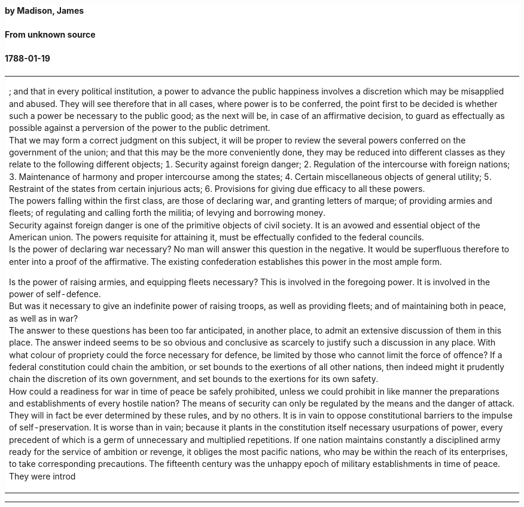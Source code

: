 #### by Madison, James

#### From unknown source

#### 1788-01-19

<table style="width: 100%;"><tr><td style="width: 50%">

; and that in every political institution, a power to advance the public happiness involves a discretion which may be misapplied and abused. They will see therefore that in all cases, where power is to be conferred, the point first to be decided is whether such a power be necessary to the public good; as the next will be, in case of an affirmative decision, to guard as effectually as possible against a perversion of the power to the public detriment.  
That we may form a correct judgment on this subject, it will be proper to review the several powers conferred on the government of the union; and that this may be the more conveniently done, they may be reduced into different classes as they relate to the following different objects; 1. Security against foreign danger; 2. Regulation of the intercourse with foreign nations; 3. Maintenance of harmony and proper intercourse among the states; 4. Certain miscellaneous objects of general utility; 5. Restraint of the states from certain injurious acts; 6. Provisions for giving due efficacy to all these powers.  
The powers falling within the first class, are those of declaring war, and granting letters of marque; of providing armies and fleets; of regulating and calling forth the militia; of levying and borrowing money.  
Security against foreign danger is one of the primitive objects of civil society. It is an avowed and essential object of the American union. The powers requisite for attaining it, must be effectually confided to the federal councils.  
Is the power of declaring war necessary? No man will answer this question in the negative. It would be superfluous therefore to enter into a proof of the affirmative. The existing confederation establishes this power in the most ample form.  
  
Is the power of raising armies, and equipping fleets necessary? This is involved in the foregoing power. It is involved in the power of self-defence.  
But was it necessary to give an indefinite power of raising troops, as well as providing fleets; and of maintaining both in peace, as well as in war?  
The answer to these questions has been too far anticipated, in another place, to admit an extensive discussion of them in this place. The answer indeed seems to be so obvious and conclusive as scarcely to justify such a discussion in any place. With what colour of propriety could the force necessary for defence, be limited by those who cannot limit the force of offence? If a federal constitution could chain the ambition, or set bounds to the exertions of all other nations, then indeed might it prudently chain the discretion of its own government, and set bounds to the exertions for its own safety.  
How could a readiness for war in time of peace be safely prohibited, unless we could prohibit in like manner the preparations and establishments of every hostile nation? The means of security can only be regulated by the means and the danger of attack. They will in fact be ever determined by these rules, and by no others. It is in vain to oppose constitutional barriers to the impulse of self-preservation. It is worse than in vain; because it plants in the constitution itself necessary usurpations of power, every precedent of which is a germ of unnecessary and multiplied repetitions. If one nation maintains constantly a disciplined army ready for the service of ambition or revenge, it obliges the most pacific nations, who may be within the reach of its enterprises, to take corresponding precautions. The fifteenth century was the unhappy epoch of military establishments in time of peace. They were introd
</td></tr></table>

---